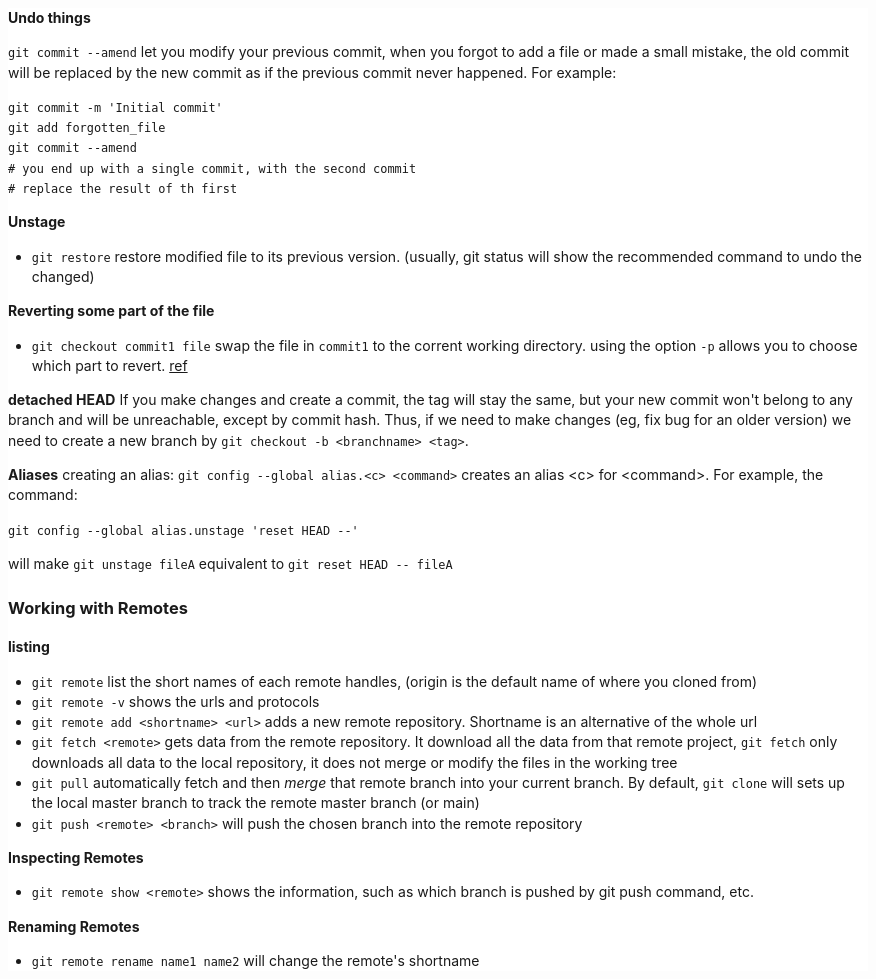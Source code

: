 **Undo things**

`git commit --amend` let you modify your previous commit, when you forgot to add a file or made a small mistake, the old commit will be replaced by the new commit as if the previous commit never happened. For example:
```shell
git commit -m 'Initial commit' 
git add forgotten_file
git commit --amend
# you end up with a single commit, with the second commit 
# replace the result of th first
```

**Unstage**
- `git restore` restore modified file to its previous version. (usually, git status will show the recommended command to undo the changed)

**Reverting some part of the file**
- `git checkout commit1 file` swap the file in `commit1` to the corrent working directory. using the option `-p` allows you to choose which part to revert. [ref](https://stackoverflow.com/questions/5669358/can-i-do-a-partial-revert-in-git/23401018)

**detached HEAD**
If you make changes and create a commit, the tag will stay the same, but your new commit won't belong to any branch and will be unreachable, except by commit hash. Thus, if we need to make changes (eg, fix bug for an older version) we need to create a new branch by `git checkout -b <branchname> <tag>`.

**Aliases**
creating an alias: `git config --global alias.<c> <command>` creates an alias \<c\> for \<command\>. For example, the command:
```shell
git config --global alias.unstage 'reset HEAD --'
```
will make `git unstage fileA` equivalent to `git reset HEAD -- fileA`

### Working with Remotes
**listing**
- `git remote` list the short names of each remote handles, (origin is the default name of where you cloned from)
- `git remote -v` shows the urls and protocols
- `git remote add <shortname> <url>` adds a new remote repository. Shortname is an alternative of the whole url
- `git fetch <remote>` gets data from the remote repository. It download all the data from that remote project, `git fetch` only downloads all data to the local repository, it does not merge or modify the files in the working tree
- `git pull` automatically fetch and then *merge* that remote branch into your current branch. By default, `git clone` will sets up the local master branch to track the remote master branch (or main)
- `git push <remote> <branch>` will push the chosen branch into the remote repository

**Inspecting Remotes**
- `git remote show <remote>` shows the information, such as which branch is pushed by git push command, etc.

**Renaming Remotes**
- `git remote rename name1 name2` will change the remote's shortname
